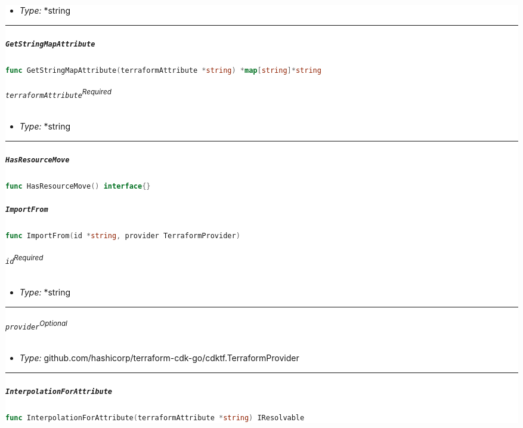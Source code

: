 - *Type:* *string

---

##### `GetStringMapAttribute` <a name="GetStringMapAttribute" id="@cdktf/provider-opentelekomcloud.erRouteTableV3.ErRouteTableV3.getStringMapAttribute"></a>

```go
func GetStringMapAttribute(terraformAttribute *string) *map[string]*string
```

###### `terraformAttribute`<sup>Required</sup> <a name="terraformAttribute" id="@cdktf/provider-opentelekomcloud.erRouteTableV3.ErRouteTableV3.getStringMapAttribute.parameter.terraformAttribute"></a>

- *Type:* *string

---

##### `HasResourceMove` <a name="HasResourceMove" id="@cdktf/provider-opentelekomcloud.erRouteTableV3.ErRouteTableV3.hasResourceMove"></a>

```go
func HasResourceMove() interface{}
```

##### `ImportFrom` <a name="ImportFrom" id="@cdktf/provider-opentelekomcloud.erRouteTableV3.ErRouteTableV3.importFrom"></a>

```go
func ImportFrom(id *string, provider TerraformProvider)
```

###### `id`<sup>Required</sup> <a name="id" id="@cdktf/provider-opentelekomcloud.erRouteTableV3.ErRouteTableV3.importFrom.parameter.id"></a>

- *Type:* *string

---

###### `provider`<sup>Optional</sup> <a name="provider" id="@cdktf/provider-opentelekomcloud.erRouteTableV3.ErRouteTableV3.importFrom.parameter.provider"></a>

- *Type:* github.com/hashicorp/terraform-cdk-go/cdktf.TerraformProvider

---

##### `InterpolationForAttribute` <a name="InterpolationForAttribute" id="@cdktf/provider-opentelekomcloud.erRouteTableV3.ErRouteTableV3.interpolationForAttribute"></a>

```go
func InterpolationForAttribute(terraformAttribute *string) IResolvable
```

